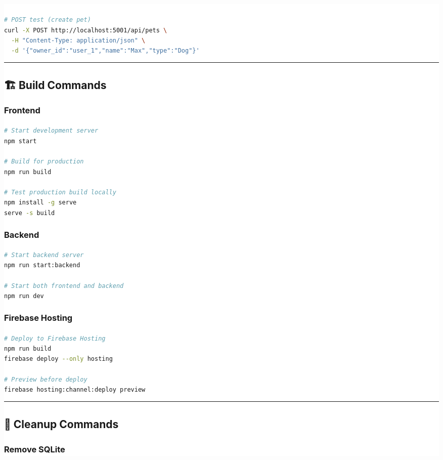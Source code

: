 ```bash

# POST test (create pet)
curl -X POST http://localhost:5001/api/pets \
  -H "Content-Type: application/json" \
  -d '{"owner_id":"user_1","name":"Max","type":"Dog"}'
```

---

## 🏗️ Build Commands

### Frontend

```bash
# Start development server
npm start

# Build for production
npm run build

# Test production build locally
npm install -g serve
serve -s build
```

### Backend

```bash
# Start backend server
npm run start:backend

# Start both frontend and backend
npm run dev
```

### Firebase Hosting

```bash
# Deploy to Firebase Hosting
npm run build
firebase deploy --only hosting

# Preview before deploy
firebase hosting:channel:deploy preview
```

---

## 🧹 Cleanup Commands

### Remove SQLite
